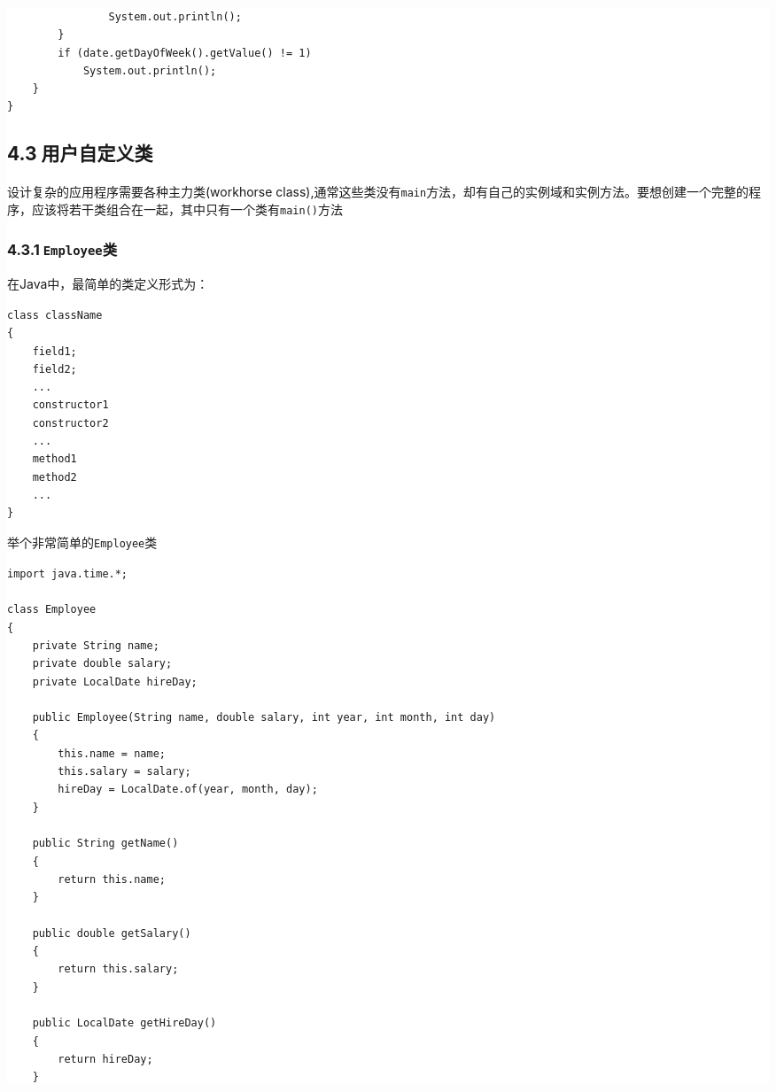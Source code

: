 ```
                System.out.println();
        }
        if (date.getDayOfWeek().getValue() != 1)
            System.out.println();
    }
}
```

## 4.3 用户自定义类

设计复杂的应用程序需要各种主力类(workhorse class),通常这些类没有`main`方法，却有自己的实例域和实例方法。要想创建一个完整的程序，应该将若干类组合在一起，其中只有一个类有`main()`方法

### 4.3.1 `Employee`类

在Java中，最简单的类定义形式为：

```
class className
{
    field1;
    field2;
    ...
    constructor1
    constructor2
    ...
    method1
    method2
    ...
}
```

举个非常简单的`Employee`类

```
import java.time.*;

class Employee
{
    private String name;
    private double salary;
    private LocalDate hireDay;

    public Employee(String name, double salary, int year, int month, int day)
    {
        this.name = name;
        this.salary = salary;
        hireDay = LocalDate.of(year, month, day);
    }

    public String getName()
    {
        return this.name;
    }

    public double getSalary()
    {
        return this.salary;
    }

    public LocalDate getHireDay()
    {
        return hireDay;
    }

```